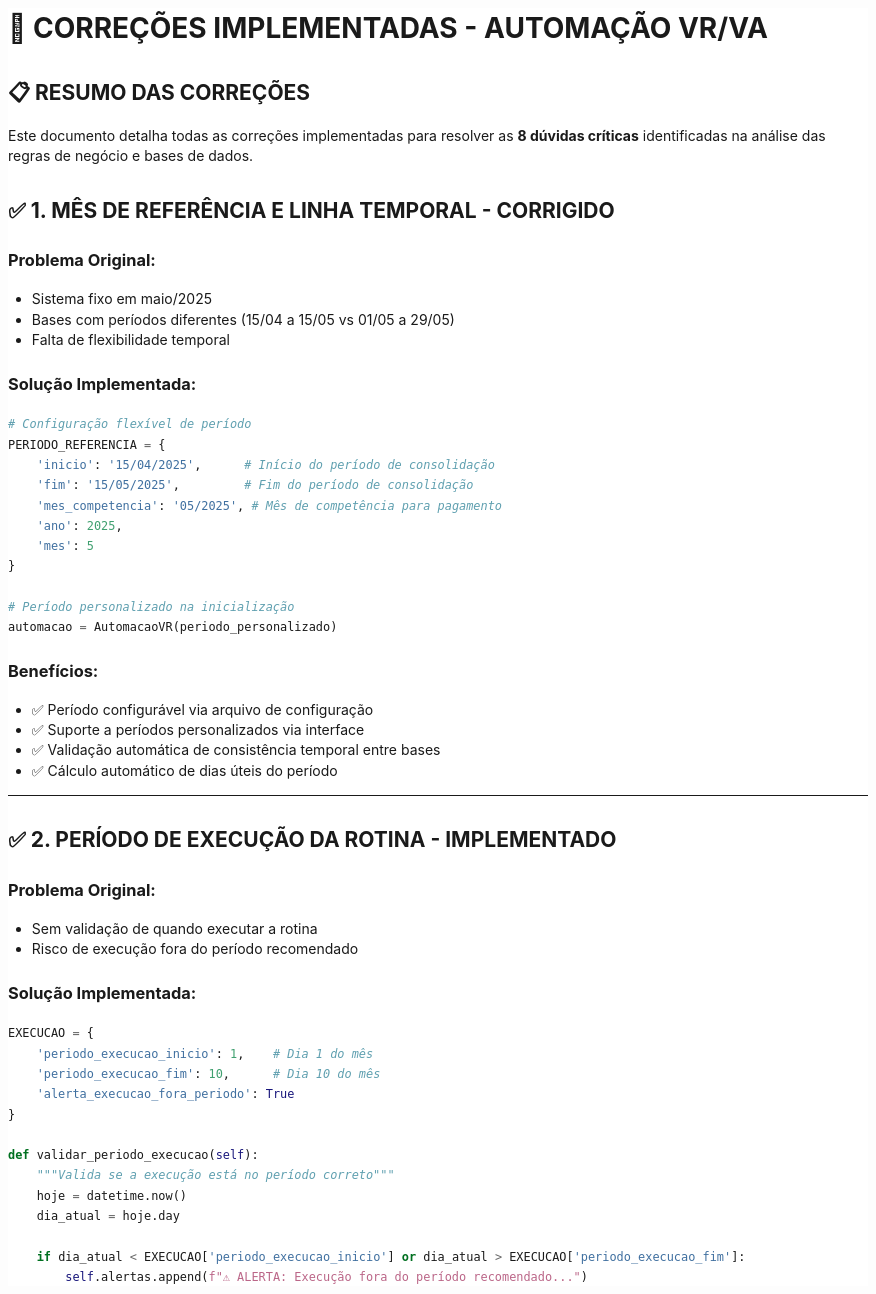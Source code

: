 # 🚀 CORREÇÕES IMPLEMENTADAS - AUTOMAÇÃO VR/VA

## 📋 RESUMO DAS CORREÇÕES

Este documento detalha todas as correções implementadas para resolver as **8 dúvidas críticas** identificadas na análise das regras de negócio e bases de dados.

## ✅ **1. MÊS DE REFERÊNCIA E LINHA TEMPORAL - CORRIGIDO**

### **Problema Original:**
- Sistema fixo em maio/2025
- Bases com períodos diferentes (15/04 a 15/05 vs 01/05 a 29/05)
- Falta de flexibilidade temporal

### **Solução Implementada:**
```python
# Configuração flexível de período
PERIODO_REFERENCIA = {
    'inicio': '15/04/2025',      # Início do período de consolidação
    'fim': '15/05/2025',         # Fim do período de consolidação
    'mes_competencia': '05/2025', # Mês de competência para pagamento
    'ano': 2025,
    'mes': 5
}

# Período personalizado na inicialização
automacao = AutomacaoVR(periodo_personalizado)
```

### **Benefícios:**
- ✅ Período configurável via arquivo de configuração
- ✅ Suporte a períodos personalizados via interface
- ✅ Validação automática de consistência temporal entre bases
- ✅ Cálculo automático de dias úteis do período

---

## ✅ **2. PERÍODO DE EXECUÇÃO DA ROTINA - IMPLEMENTADO**

### **Problema Original:**
- Sem validação de quando executar a rotina
- Risco de execução fora do período recomendado

### **Solução Implementada:**
```python
EXECUCAO = {
    'periodo_execucao_inicio': 1,    # Dia 1 do mês
    'periodo_execucao_fim': 10,      # Dia 10 do mês
    'alerta_execucao_fora_periodo': True
}

def validar_periodo_execucao(self):
    """Valida se a execução está no período correto"""
    hoje = datetime.now()
    dia_atual = hoje.day
    
    if dia_atual < EXECUCAO['periodo_execucao_inicio'] or dia_atual > EXECUCAO['periodo_execucao_fim']:
        self.alertas.append(f"⚠️ ALERTA: Execução fora do período recomendado...")
```
